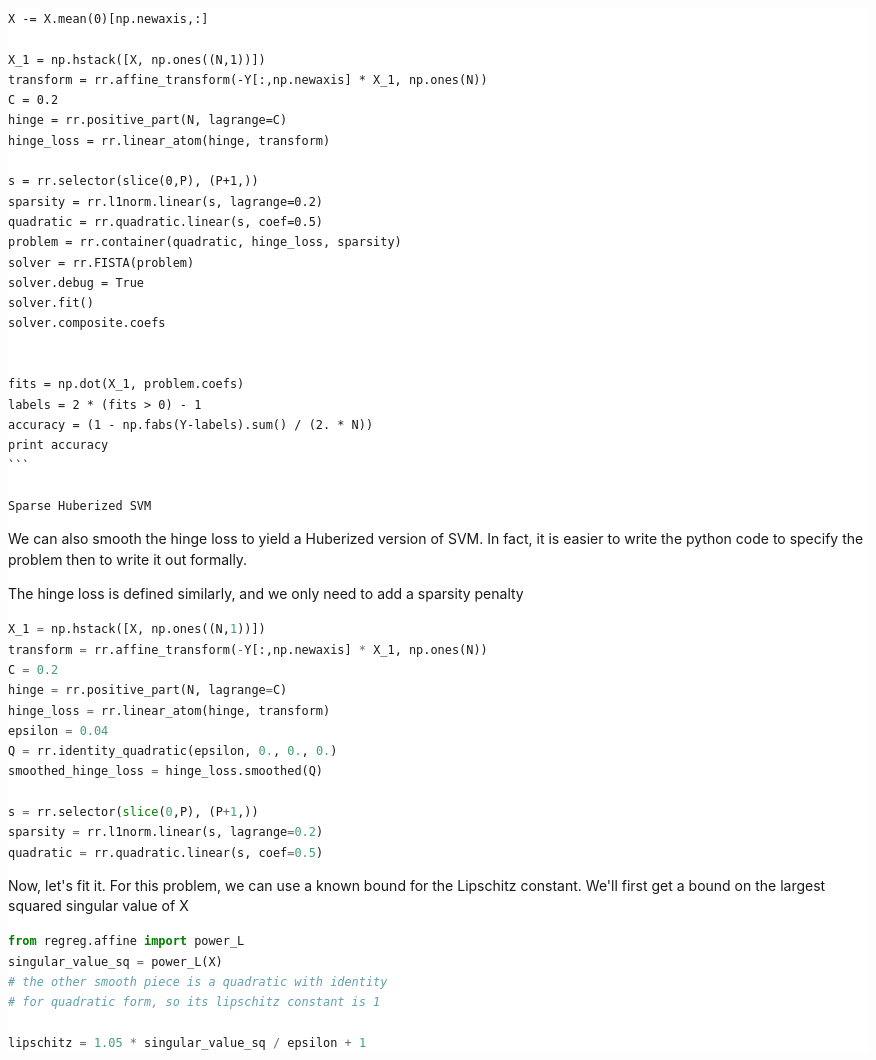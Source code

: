~~~~~~~~~~
X -= X.mean(0)[np.newaxis,:]

X_1 = np.hstack([X, np.ones((N,1))])
transform = rr.affine_transform(-Y[:,np.newaxis] * X_1, np.ones(N))
C = 0.2
hinge = rr.positive_part(N, lagrange=C)
hinge_loss = rr.linear_atom(hinge, transform)

s = rr.selector(slice(0,P), (P+1,))
sparsity = rr.l1norm.linear(s, lagrange=0.2)
quadratic = rr.quadratic.linear(s, coef=0.5)
problem = rr.container(quadratic, hinge_loss, sparsity)
solver = rr.FISTA(problem)
solver.debug = True
solver.fit()
solver.composite.coefs


fits = np.dot(X_1, problem.coefs)
labels = 2 * (fits > 0) - 1
accuracy = (1 - np.fabs(Y-labels).sum() / (2. * N))
print accuracy
```

Sparse Huberized SVM
~~~~~~~~~~~~~~~~~~~~

We can also smooth the hinge loss to yield a Huberized version of SVM.
In fact, it is easier to write the python code to specify the problem then
to write it out formally.

The hinge loss is defined similarly, and we only need to add a sparsity penalty

```python
X_1 = np.hstack([X, np.ones((N,1))])
transform = rr.affine_transform(-Y[:,np.newaxis] * X_1, np.ones(N))
C = 0.2
hinge = rr.positive_part(N, lagrange=C)
hinge_loss = rr.linear_atom(hinge, transform)
epsilon = 0.04
Q = rr.identity_quadratic(epsilon, 0., 0., 0.)
smoothed_hinge_loss = hinge_loss.smoothed(Q)

s = rr.selector(slice(0,P), (P+1,))
sparsity = rr.l1norm.linear(s, lagrange=0.2)
quadratic = rr.quadratic.linear(s, coef=0.5)
```

Now, let's fit it. For this problem, we can use a known bound for the Lipschitz
constant. We'll first get a bound on the largest squared singular value of X

```python
from regreg.affine import power_L
singular_value_sq = power_L(X)
# the other smooth piece is a quadratic with identity
# for quadratic form, so its lipschitz constant is 1

lipschitz = 1.05 * singular_value_sq / epsilon + 1
```
